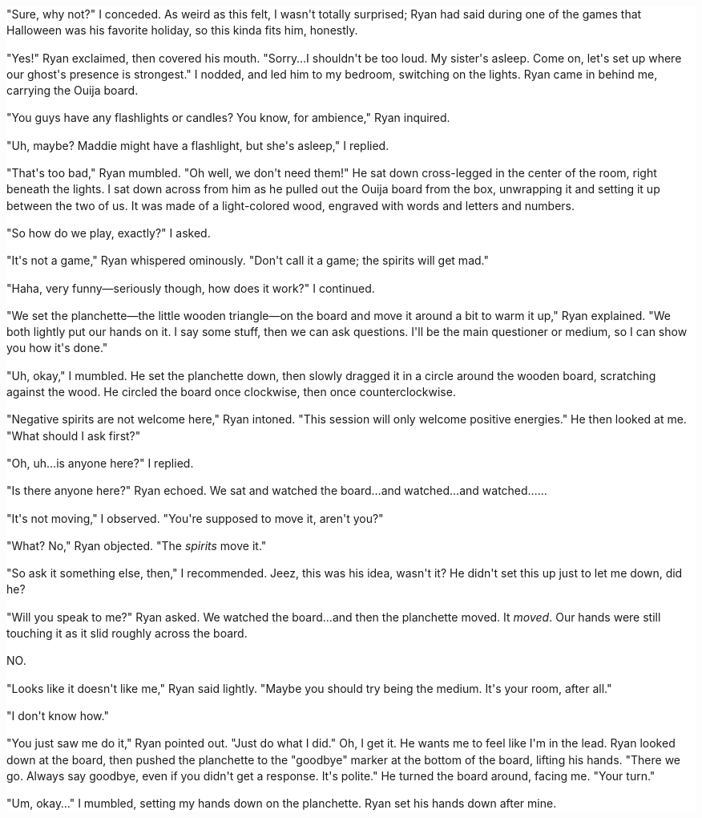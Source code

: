 "Sure, why not?" I conceded. As weird as this felt, I wasn't totally surprised; Ryan had said during one of the games that Halloween was his favorite holiday, so this kinda fits him, honestly.

"Yes!" Ryan exclaimed, then covered his mouth. "Sorry…I shouldn't be too loud. My sister's asleep. Come on, let's set up where our ghost's presence is strongest." I nodded, and led him to my bedroom, switching on the lights. Ryan came in behind me, carrying the Ouija board.

"You guys have any flashlights or candles? You know, for ambience," Ryan inquired.

"Uh, maybe? Maddie might have a flashlight, but she's asleep," I replied.

"That's too bad," Ryan mumbled. "Oh well, we don't need them!" He sat down cross-legged in the center of the room, right beneath the lights. I sat down across from him as he pulled out the Ouija board from the box, unwrapping it and setting it up between the two of us. It was made of a light-colored wood, engraved with words and letters and numbers.

"So how do we play, exactly?" I asked.

"It's not a game," Ryan whispered ominously. "Don't call it a game; the spirits will get mad."

"Haha, very funny—seriously though, how does it work?" I continued.

"We set the planchette—the little wooden triangle—on the board and move it around a bit to warm it up," Ryan explained. "We both lightly put our hands on it. I say some stuff, then we can ask questions. I'll be the main questioner or medium, so I can show you how it's done."

"Uh, okay," I mumbled. He set the planchette down, then slowly dragged it in a circle around the wooden board, scratching against the wood. He circled the board once clockwise, then once counterclockwise.

"Negative spirits are not welcome here," Ryan intoned. "This session will only welcome positive energies." He then looked at me. "What should I ask first?"

"Oh, uh…is anyone here?" I replied.

"Is there anyone here?" Ryan echoed. We sat and watched the board…and watched…and watched……

"It's not moving," I observed. "You're supposed to move it, aren't you?"

"What? No," Ryan objected. "The *spirits* move it."

"So ask it something else, then," I recommended. Jeez, this was his idea, wasn't it? He didn't set this up just to let me down, did he?

"Will you speak to me?" Ryan asked. We watched the board…and then the planchette moved. It *moved*. Our hands were still touching it as it slid roughly across the board.

NO.

"Looks like it doesn't like me," Ryan said lightly. "Maybe you should try being the medium. It's your room, after all."

"I don't know how."

"You just saw me do it," Ryan pointed out. "Just do what I did." Oh, I get it. He wants me to feel like I'm in the lead. Ryan looked down at the board, then pushed the planchette to the "goodbye" marker at the bottom of the board, lifting his hands. "There we go. Always say goodbye, even if you didn't get a response. It's polite." He turned the board around, facing me. "Your turn."

"Um, okay…" I mumbled, setting my hands down on the planchette. Ryan set his hands down after mine.
